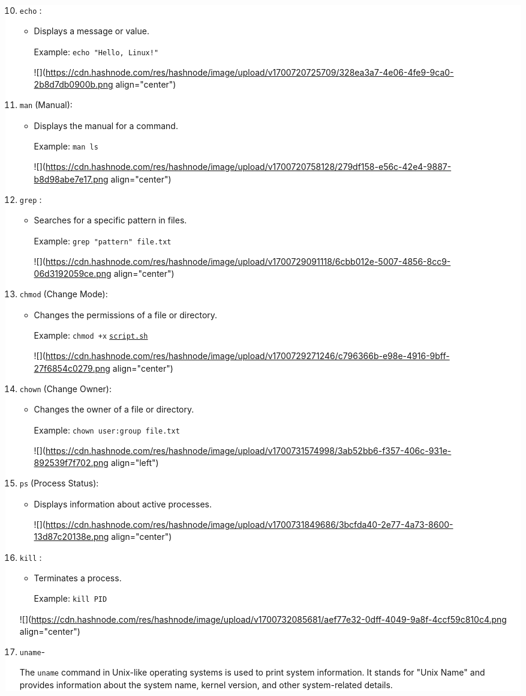 10. `echo` :
    
    * Displays a message or value.
        
        Example: `echo "Hello, Linux!"`
        
        ![](https://cdn.hashnode.com/res/hashnode/image/upload/v1700720725709/328ea3a7-4e06-4fe9-9ca0-2b8d7db0900b.png align="center")
        
11. `man` (Manual):
    
    * Displays the manual for a command.
        
        Example: `man ls`
        
        ![](https://cdn.hashnode.com/res/hashnode/image/upload/v1700720758128/279df158-e56c-42e4-9887-b8d98abe7e17.png align="center")
        
12. `grep` :
    
    * Searches for a specific pattern in files.
        
        Example: `grep "pattern" file.txt`
        
        ![](https://cdn.hashnode.com/res/hashnode/image/upload/v1700729091118/6cbb012e-5007-4856-8cc9-06d3192059ce.png align="center")
        
13. `chmod` (Change Mode):
    
    * Changes the permissions of a file or directory.
        
        Example: `chmod +x` [`script.sh`](http://script.sh)
        
        ![](https://cdn.hashnode.com/res/hashnode/image/upload/v1700729271246/c796366b-e98e-4916-9bff-27f6854c0279.png align="center")
        
14. `chown` (Change Owner):
    
    * Changes the owner of a file or directory.
        
        Example: `chown user:group file.txt`
        
        ![](https://cdn.hashnode.com/res/hashnode/image/upload/v1700731574998/3ab52bb6-f357-406c-931e-892539f7f702.png align="left")
        
15. `ps` (Process Status):
    
    * Displays information about active processes.
        
        ![](https://cdn.hashnode.com/res/hashnode/image/upload/v1700731849686/3bcfda40-2e77-4a73-8600-13d87c20138e.png align="center")
        
16. `kill` :
    
    * Terminates a process.
        
        Example: `kill PID`
        
    
    ![](https://cdn.hashnode.com/res/hashnode/image/upload/v1700732085681/aef77e32-0dff-4049-9a8f-4ccf59c810c4.png align="center")
    
17. `uname`\-
    
    The `uname` command in Unix-like operating systems is used to print system information. It stands for "Unix Name" and provides information about the system name, kernel version, and other system-related details.
    